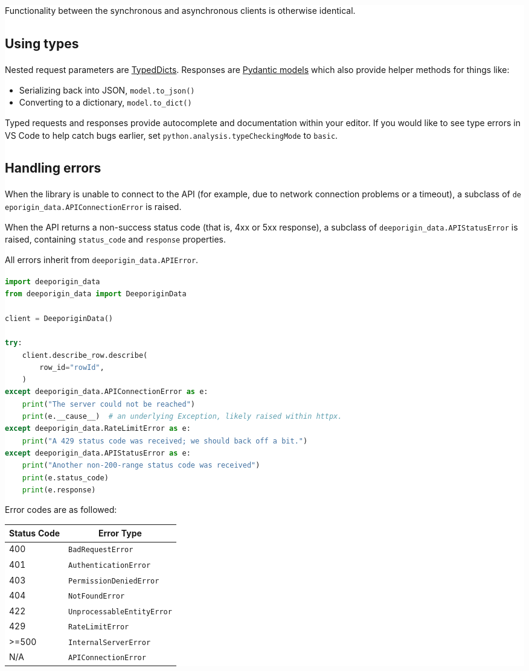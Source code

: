 Functionality between the synchronous and asynchronous clients is otherwise identical.

## Using types

Nested request parameters are [TypedDicts](https://docs.python.org/3/library/typing.html#typing.TypedDict). Responses are [Pydantic models](https://docs.pydantic.dev) which also provide helper methods for things like:

- Serializing back into JSON, `model.to_json()`
- Converting to a dictionary, `model.to_dict()`

Typed requests and responses provide autocomplete and documentation within your editor. If you would like to see type errors in VS Code to help catch bugs earlier, set `python.analysis.typeCheckingMode` to `basic`.

## Handling errors

When the library is unable to connect to the API (for example, due to network connection problems or a timeout), a subclass of `deeporigin_data.APIConnectionError` is raised.

When the API returns a non-success status code (that is, 4xx or 5xx
response), a subclass of `deeporigin_data.APIStatusError` is raised, containing `status_code` and `response` properties.

All errors inherit from `deeporigin_data.APIError`.

```python
import deeporigin_data
from deeporigin_data import DeeporiginData

client = DeeporiginData()

try:
    client.describe_row.describe(
        row_id="rowId",
    )
except deeporigin_data.APIConnectionError as e:
    print("The server could not be reached")
    print(e.__cause__)  # an underlying Exception, likely raised within httpx.
except deeporigin_data.RateLimitError as e:
    print("A 429 status code was received; we should back off a bit.")
except deeporigin_data.APIStatusError as e:
    print("Another non-200-range status code was received")
    print(e.status_code)
    print(e.response)
```

Error codes are as followed:

| Status Code | Error Type                 |
| ----------- | -------------------------- |
| 400         | `BadRequestError`          |
| 401         | `AuthenticationError`      |
| 403         | `PermissionDeniedError`    |
| 404         | `NotFoundError`            |
| 422         | `UnprocessableEntityError` |
| 429         | `RateLimitError`           |
| >=500       | `InternalServerError`      |
| N/A         | `APIConnectionError`       |
